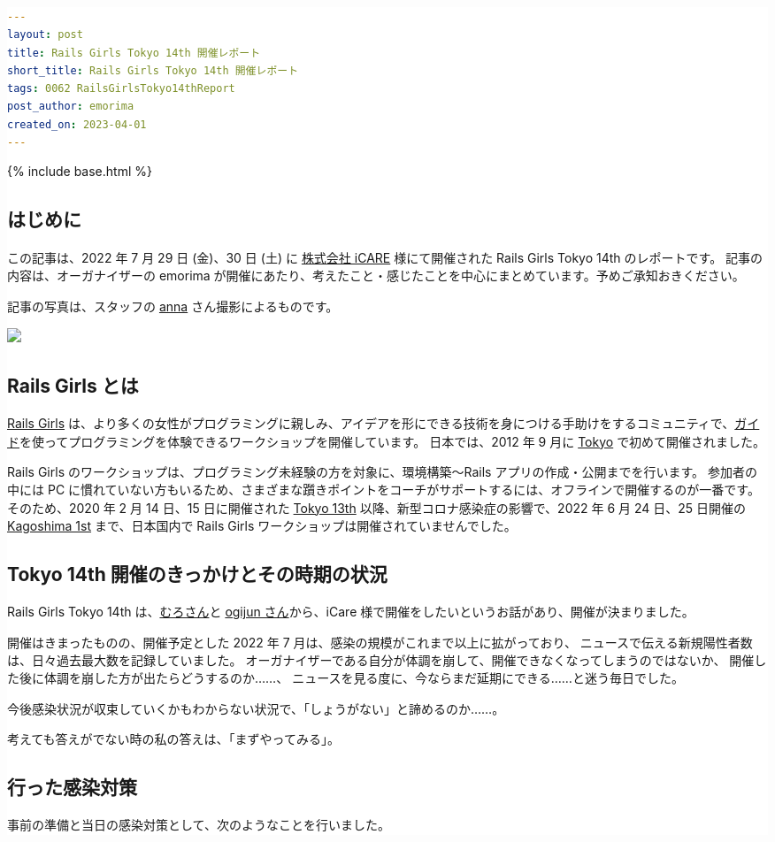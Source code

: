 ```yaml
---
layout: post
title: Rails Girls Tokyo 14th 開催レポート
short_title: Rails Girls Tokyo 14th 開催レポート
tags: 0062 RailsGirlsTokyo14thReport
post_author: emorima
created_on: 2023-04-01
---
```

{% include base.html %}

## はじめに

この記事は、2022 年 7 月 29 日 (金)、30 日 (土) に [株式会社 iCARE](https://www.icare.jpn.com/) 様にて開催された Rails Girls Tokyo 14th のレポートです。
記事の内容は、オーガナイザーの emorima が開催にあたり、考えたこと・感じたことを中心にまとめています。予めご承知おきください。

記事の写真は、スタッフの [anna](https://twitter.com/ae__B_) さん撮影によるものです。

<img src="{{base}}{{site.baseurl}}/images/0062-RailsGirlsTokyo14thReport/icare.jpg" width="700px">

## Rails Girls とは

[Rails Girls](https://railsgirls.com) は、より多くの女性がプログラミングに親しみ、アイデアを形にできる技術を身につける手助けをするコミュニティで、[ガイド](https://railsgirls.jp/)を使ってプログラミングを体験できるワークショップを開催しています。
日本では、2012 年 9 月に [Tokyo](https://railsgirls.com/tokyo-2012-09-07.html) で初めて開催されました。

Rails Girls のワークショップは、プログラミング未経験の方を対象に、環境構築〜Rails アプリの作成・公開までを行います。
参加者の中には PC に慣れていない方もいるため、さまざまな躓きポイントをコーチがサポートするには、オフラインで開催するのが一番です。
そのため、2020 年 2 月 14 日、15 日に開催された [Tokyo 13th](https://railsgirls.com/tokyo-2020-02-15.html) 以降、新型コロナ感染症の影響で、2022 年 6 月 24 日、25 日開催の [Kagoshima 1st](https://railsgirls.com/kagoshima-2022.html) まで、日本国内で Rails Girls ワークショップは開催されていませんでした。

## Tokyo 14th 開催のきっかけとその時期の状況

Rails Girls Tokyo 14th は、[むろさん](https://twitter.com/murokaco)と [ogijun さん](https://twitter.com/ogijun)から、iCare 様で開催をしたいというお話があり、開催が決まりました。

開催はきまったものの、開催予定とした 2022 年 7 月は、感染の規模がこれまで以上に拡がっており、
ニュースで伝える新規陽性者数は、日々過去最大数を記録していました。
オーガナイザーである自分が体調を崩して、開催できなくなってしまうのではないか、
開催した後に体調を崩した方が出たらどうするのか……、
ニュースを見る度に、今ならまだ延期にできる……と迷う毎日でした。

今後感染状況が収束していくかもわからない状況で、「しょうがない」と諦めるのか……。

考えても答えがでない時の私の答えは、「まずやってみる」。

## 行った感染対策

事前の準備と当日の感染対策として、次のようなことを行いました。
